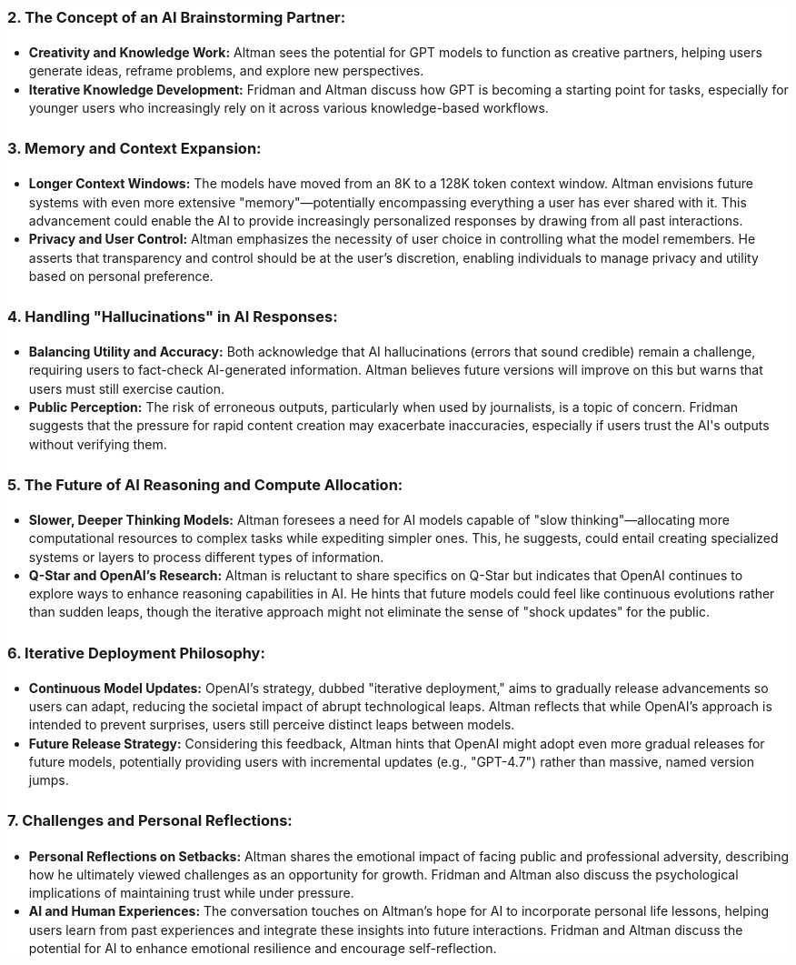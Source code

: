 ### 2. **The Concept of an AI Brainstorming Partner:**
   - **Creativity and Knowledge Work:** Altman sees the potential for GPT models to function as creative partners, helping users generate ideas, reframe problems, and explore new perspectives. 
   - **Iterative Knowledge Development:** Fridman and Altman discuss how GPT is becoming a starting point for tasks, especially for younger users who increasingly rely on it across various knowledge-based workflows.

### 3. **Memory and Context Expansion:**
   - **Longer Context Windows:** The models have moved from an 8K to a 128K token context window. Altman envisions future systems with even more extensive "memory"—potentially encompassing everything a user has ever shared with it. This advancement could enable the AI to provide increasingly personalized responses by drawing from all past interactions.
   - **Privacy and User Control:** Altman emphasizes the necessity of user choice in controlling what the model remembers. He asserts that transparency and control should be at the user’s discretion, enabling individuals to manage privacy and utility based on personal preference.

### 4. **Handling "Hallucinations" in AI Responses:**
   - **Balancing Utility and Accuracy:** Both acknowledge that AI hallucinations (errors that sound credible) remain a challenge, requiring users to fact-check AI-generated information. Altman believes future versions will improve on this but warns that users must still exercise caution.
   - **Public Perception:** The risk of erroneous outputs, particularly when used by journalists, is a topic of concern. Fridman suggests that the pressure for rapid content creation may exacerbate inaccuracies, especially if users trust the AI's outputs without verifying them.

### 5. **The Future of AI Reasoning and Compute Allocation:**
   - **Slower, Deeper Thinking Models:** Altman foresees a need for AI models capable of "slow thinking"—allocating more computational resources to complex tasks while expediting simpler ones. This, he suggests, could entail creating specialized systems or layers to process different types of information.
   - **Q-Star and OpenAI’s Research:** Altman is reluctant to share specifics on Q-Star but indicates that OpenAI continues to explore ways to enhance reasoning capabilities in AI. He hints that future models could feel like continuous evolutions rather than sudden leaps, though the iterative approach might not eliminate the sense of "shock updates" for the public.

### 6. **Iterative Deployment Philosophy:**
   - **Continuous Model Updates:** OpenAI’s strategy, dubbed "iterative deployment," aims to gradually release advancements so users can adapt, reducing the societal impact of abrupt technological leaps. Altman reflects that while OpenAI’s approach is intended to prevent surprises, users still perceive distinct leaps between models.
   - **Future Release Strategy:** Considering this feedback, Altman hints that OpenAI might adopt even more gradual releases for future models, potentially providing users with incremental updates (e.g., "GPT-4.7") rather than massive, named version jumps.

### 7. **Challenges and Personal Reflections:**
   - **Personal Reflections on Setbacks:** Altman shares the emotional impact of facing public and professional adversity, describing how he ultimately viewed challenges as an opportunity for growth. Fridman and Altman also discuss the psychological implications of maintaining trust while under pressure.
   - **AI and Human Experiences:** The conversation touches on Altman’s hope for AI to incorporate personal life lessons, helping users learn from past experiences and integrate these insights into future interactions. Fridman and Altman discuss the potential for AI to enhance emotional resilience and encourage self-reflection.
